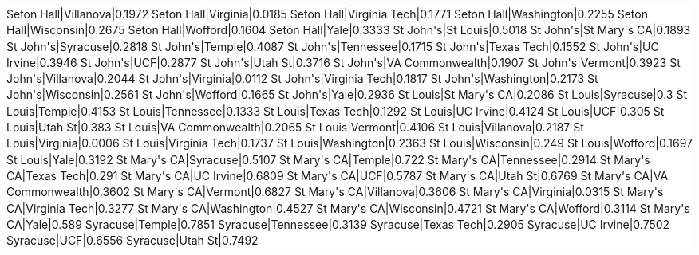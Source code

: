 Seton Hall|Villanova|0.1972
Seton Hall|Virginia|0.0185
Seton Hall|Virginia Tech|0.1771
Seton Hall|Washington|0.2255
Seton Hall|Wisconsin|0.2675
Seton Hall|Wofford|0.1604
Seton Hall|Yale|0.3333
St John's|St Louis|0.5018
St John's|St Mary's CA|0.1893
St John's|Syracuse|0.2818
St John's|Temple|0.4087
St John's|Tennessee|0.1715
St John's|Texas Tech|0.1552
St John's|UC Irvine|0.3946
St John's|UCF|0.2877
St John's|Utah St|0.3716
St John's|VA Commonwealth|0.1907
St John's|Vermont|0.3923
St John's|Villanova|0.2044
St John's|Virginia|0.0112
St John's|Virginia Tech|0.1817
St John's|Washington|0.2173
St John's|Wisconsin|0.2561
St John's|Wofford|0.1665
St John's|Yale|0.2936
St Louis|St Mary's CA|0.2086
St Louis|Syracuse|0.3
St Louis|Temple|0.4153
St Louis|Tennessee|0.1333
St Louis|Texas Tech|0.1292
St Louis|UC Irvine|0.4124
St Louis|UCF|0.305
St Louis|Utah St|0.383
St Louis|VA Commonwealth|0.2065
St Louis|Vermont|0.4106
St Louis|Villanova|0.2187
St Louis|Virginia|0.0006
St Louis|Virginia Tech|0.1737
St Louis|Washington|0.2363
St Louis|Wisconsin|0.249
St Louis|Wofford|0.1697
St Louis|Yale|0.3192
St Mary's CA|Syracuse|0.5107
St Mary's CA|Temple|0.722
St Mary's CA|Tennessee|0.2914
St Mary's CA|Texas Tech|0.291
St Mary's CA|UC Irvine|0.6809
St Mary's CA|UCF|0.5787
St Mary's CA|Utah St|0.6769
St Mary's CA|VA Commonwealth|0.3602
St Mary's CA|Vermont|0.6827
St Mary's CA|Villanova|0.3606
St Mary's CA|Virginia|0.0315
St Mary's CA|Virginia Tech|0.3277
St Mary's CA|Washington|0.4527
St Mary's CA|Wisconsin|0.4721
St Mary's CA|Wofford|0.3114
St Mary's CA|Yale|0.589
Syracuse|Temple|0.7851
Syracuse|Tennessee|0.3139
Syracuse|Texas Tech|0.2905
Syracuse|UC Irvine|0.7502
Syracuse|UCF|0.6556
Syracuse|Utah St|0.7492